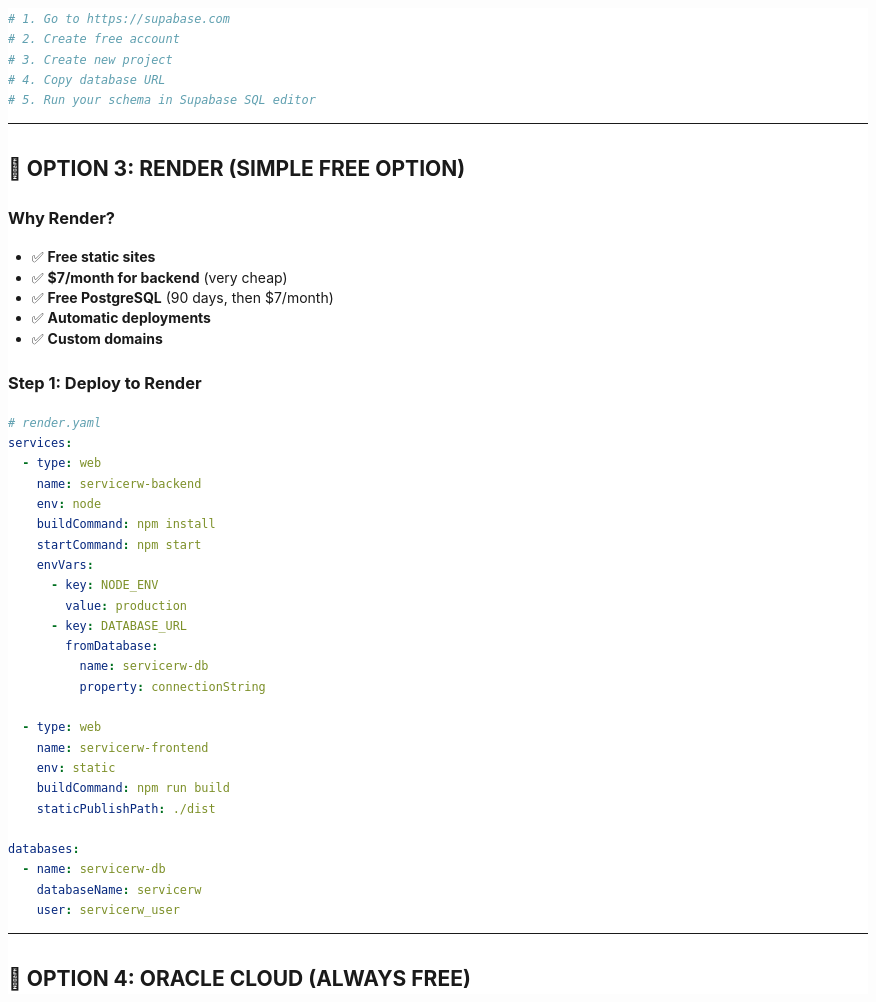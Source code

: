 ```bash
# 1. Go to https://supabase.com
# 2. Create free account
# 3. Create new project
# 4. Copy database URL
# 5. Run your schema in Supabase SQL editor
```

---

## 🚀 OPTION 3: RENDER (SIMPLE FREE OPTION)

### **Why Render?**
- ✅ **Free static sites**
- ✅ **$7/month for backend** (very cheap)
- ✅ **Free PostgreSQL** (90 days, then $7/month)
- ✅ **Automatic deployments**
- ✅ **Custom domains**

### **Step 1: Deploy to Render**

```yaml
# render.yaml
services:
  - type: web
    name: servicerw-backend
    env: node
    buildCommand: npm install
    startCommand: npm start
    envVars:
      - key: NODE_ENV
        value: production
      - key: DATABASE_URL
        fromDatabase:
          name: servicerw-db
          property: connectionString

  - type: web
    name: servicerw-frontend
    env: static
    buildCommand: npm run build
    staticPublishPath: ./dist

databases:
  - name: servicerw-db
    databaseName: servicerw
    user: servicerw_user
```

---

## 🚀 OPTION 4: ORACLE CLOUD (ALWAYS FREE)
